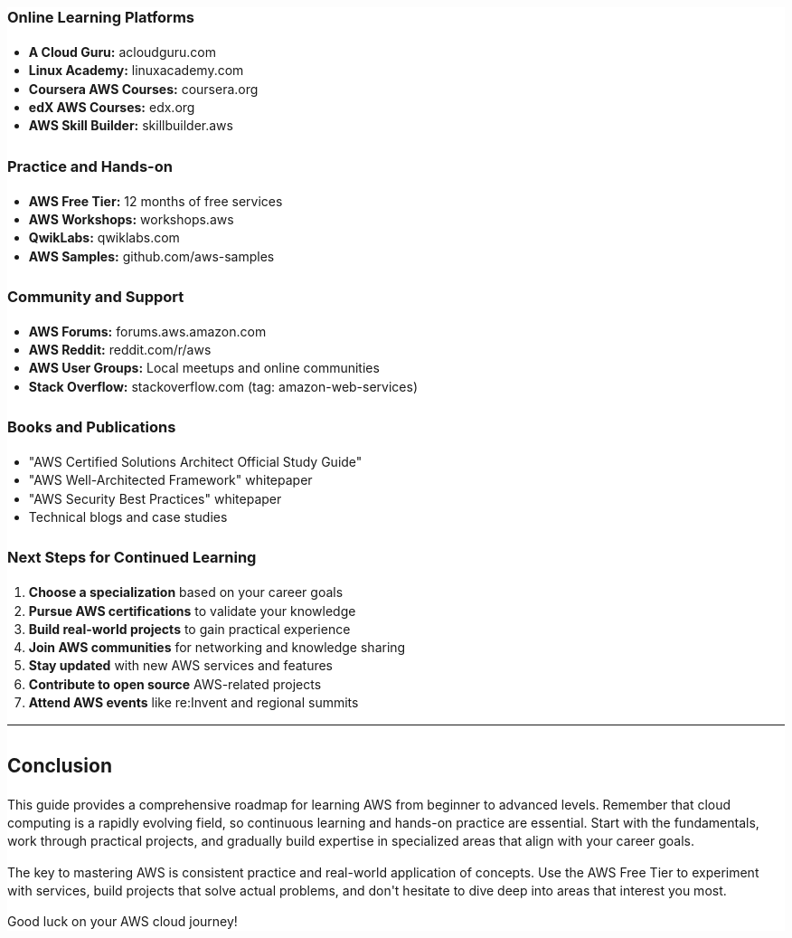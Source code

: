 ### Online Learning Platforms
- **A Cloud Guru:** acloudguru.com
- **Linux Academy:** linuxacademy.com
- **Coursera AWS Courses:** coursera.org
- **edX AWS Courses:** edx.org
- **AWS Skill Builder:** skillbuilder.aws

### Practice and Hands-on
- **AWS Free Tier:** 12 months of free services
- **AWS Workshops:** workshops.aws
- **QwikLabs:** qwiklabs.com
- **AWS Samples:** github.com/aws-samples

### Community and Support
- **AWS Forums:** forums.aws.amazon.com
- **AWS Reddit:** reddit.com/r/aws
- **AWS User Groups:** Local meetups and online communities
- **Stack Overflow:** stackoverflow.com (tag: amazon-web-services)

### Books and Publications
- "AWS Certified Solutions Architect Official Study Guide"
- "AWS Well-Architected Framework" whitepaper
- "AWS Security Best Practices" whitepaper
- Technical blogs and case studies

### Next Steps for Continued Learning
1. **Choose a specialization** based on your career goals
2. **Pursue AWS certifications** to validate your knowledge
3. **Build real-world projects** to gain practical experience
4. **Join AWS communities** for networking and knowledge sharing
5. **Stay updated** with new AWS services and features
6. **Contribute to open source** AWS-related projects
7. **Attend AWS events** like re:Invent and regional summits

---

## Conclusion

This guide provides a comprehensive roadmap for learning AWS from beginner to advanced levels. Remember that cloud computing is a rapidly evolving field, so continuous learning and hands-on practice are essential. Start with the fundamentals, work through practical projects, and gradually build expertise in specialized areas that align with your career goals.

The key to mastering AWS is consistent practice and real-world application of concepts. Use the AWS Free Tier to experiment with services, build projects that solve actual problems, and don't hesitate to dive deep into areas that interest you most.

Good luck on your AWS cloud journey!